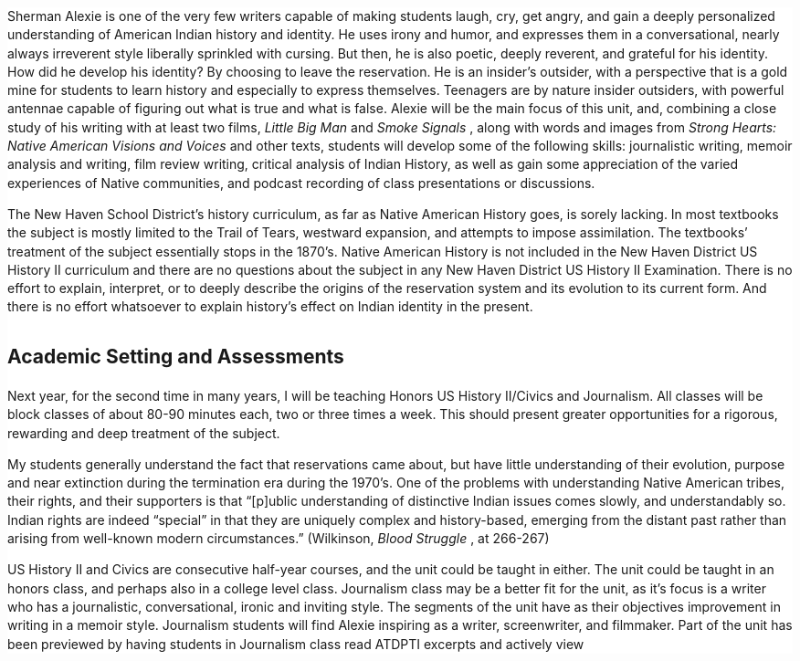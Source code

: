 Sherman Alexie is one of the very few writers capable of making students laugh, cry, get angry, and gain a deeply personalized understanding of American Indian history and identity. He uses irony and humor, and expresses them in a conversational, nearly always irreverent style liberally sprinkled with cursing. But then, he is also poetic, deeply reverent, and grateful for his identity. How did he develop his identity? By choosing to leave the reservation. He is an insider’s outsider, with a perspective that is a gold mine for students to learn history and especially to express themselves. Teenagers are by nature insider outsiders, with powerful antennae capable of figuring out what is true and what is false. Alexie will be the main focus of this unit, and, combining a close study of his writing with at least two films,
<em>
Little Big Man
</em>
and
<em>
Smoke Signals
</em>
, along with words and images from
<em>
Strong Hearts: Native American Visions and Voices
</em>
and other texts, students will develop some of the following skills: journalistic writing, memoir analysis and writing, film review writing, critical analysis of Indian History, as well as gain some appreciation of the varied experiences of Native communities, and podcast recording of class presentations or discussions.
</p>
<p>
The New Haven School District’s history curriculum, as far as Native American History goes, is sorely lacking. In most textbooks the subject is mostly limited to the Trail of Tears, westward expansion, and attempts to impose assimilation. The textbooks’ treatment of the subject essentially stops in the 1870’s. Native American History is not included in the New Haven District US History II curriculum and there are no questions about the subject in any New Haven District US History II Examination. There is no effort to explain, interpret, or to deeply describe the origins of the reservation system and its evolution to its current form. And there is no effort whatsoever to explain history’s effect on Indian identity in the present.
</p>
<h2>
Academic Setting and Assessments
</h2>
<p>
Next year, for the second time in many years, I will be teaching Honors US History II/Civics and Journalism. All classes will be block classes of about 80-90 minutes each, two or three times a week. This should present greater opportunities for a rigorous, rewarding and deep treatment of the subject.
</p>
<p>
My students generally understand the fact that reservations came about, but have little understanding of their evolution, purpose and near extinction during the termination era during the 1970’s. One of the problems with understanding Native American tribes, their rights, and their supporters is that “[p]ublic understanding of distinctive Indian issues comes slowly, and understandably so. Indian rights are indeed “special” in that they are uniquely complex and history-based, emerging from the distant past rather than arising from well-known modern circumstances.” (Wilkinson,
<em>
Blood Struggle
</em>
, at 266-267)
</p>
<p>
US History II and Civics are consecutive half-year courses, and the unit could be taught in either. The unit could be taught in an honors class, and perhaps also in a college level class. Journalism class may be a better fit for the unit, as it’s focus is a writer who has a journalistic, conversational, ironic and inviting style. The segments of the unit have as their objectives improvement in writing in a memoir style. Journalism students will find Alexie inspiring as a writer, screenwriter, and filmmaker. Part of the unit has been previewed by having students in Journalism class read ATDPTI excerpts and actively view